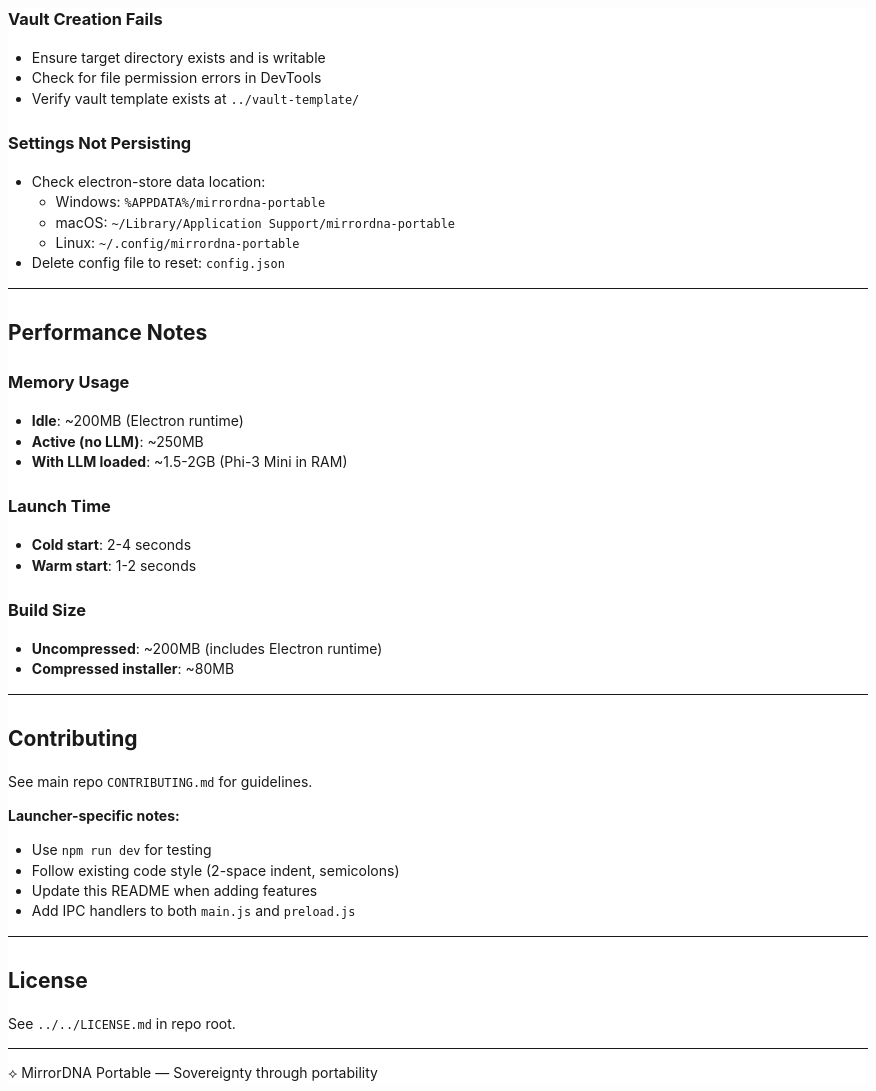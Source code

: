 ### Vault Creation Fails
- Ensure target directory exists and is writable
- Check for file permission errors in DevTools
- Verify vault template exists at `../vault-template/`

### Settings Not Persisting
- Check electron-store data location:
  - Windows: `%APPDATA%/mirrordna-portable`
  - macOS: `~/Library/Application Support/mirrordna-portable`
  - Linux: `~/.config/mirrordna-portable`
- Delete config file to reset: `config.json`

---

## Performance Notes

### Memory Usage
- **Idle**: ~200MB (Electron runtime)
- **Active (no LLM)**: ~250MB
- **With LLM loaded**: ~1.5-2GB (Phi-3 Mini in RAM)

### Launch Time
- **Cold start**: 2-4 seconds
- **Warm start**: 1-2 seconds

### Build Size
- **Uncompressed**: ~200MB (includes Electron runtime)
- **Compressed installer**: ~80MB

---

## Contributing

See main repo `CONTRIBUTING.md` for guidelines.

**Launcher-specific notes:**
- Use `npm run dev` for testing
- Follow existing code style (2-space indent, semicolons)
- Update this README when adding features
- Add IPC handlers to both `main.js` and `preload.js`

---

## License

See `../../LICENSE.md` in repo root.

---

⟡ MirrorDNA Portable — Sovereignty through portability
